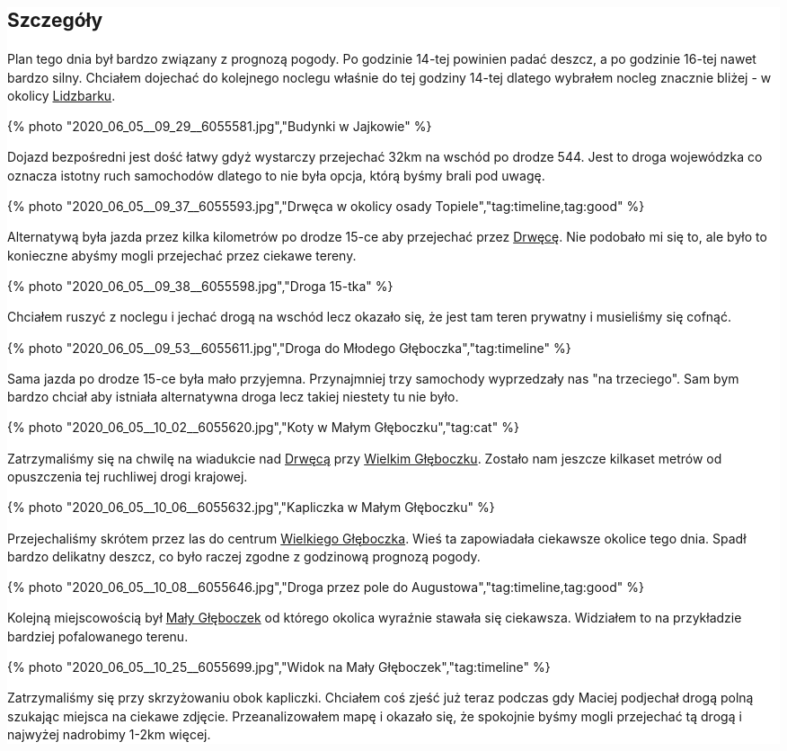 <iframe height='405' width='590' frameborder='0' allowtransparency='true' scrolling='no' src='https://www.strava.com/activities/3569160562/embed/a17a0788293a2c400a32367877300b8920c4d614'></iframe>

## Szczegóły

Plan tego dnia był bardzo związany z prognozą pogody. Po godzinie 14-tej
powinien padać deszcz, a po godzinie 16-tej nawet bardzo silny.
Chciałem dojechać do kolejnego noclegu właśnie do tej godziny 14-tej
dlatego wybrałem nocleg znacznie bliżej - w okolicy [Lidzbarku][wiki-lidzbark].

{% photo "2020_06_05__09_29__6055581.jpg","Budynki w Jajkowie" %}

Dojazd bezpośredni jest dość łatwy gdyż wystarczy przejechać 32km na wschód
po drodze 544. Jest to droga wojewódzka co oznacza istotny ruch samochodów
dlatego to nie była opcja, którą byśmy brali pod uwagę.

{% photo "2020_06_05__09_37__6055593.jpg","Drwęca w okolicy osady Topiele","tag:timeline,tag:good" %}

Alternatywą była jazda przez kilka kilometrów po drodze 15-ce aby przejechać
przez [Drwęcę][wiki-drweca]. Nie podobało mi się to, ale było to konieczne abyśmy
mogli przejechać przez ciekawe tereny.

{% photo "2020_06_05__09_38__6055598.jpg","Droga 15-tka" %}

Chciałem ruszyć z noclegu i jechać drogą na wschód lecz okazało się, że jest tam
teren prywatny i musieliśmy się cofnąć.

{% photo "2020_06_05__09_53__6055611.jpg","Droga do Młodego Głęboczka","tag:timeline" %}

Sama jazda po drodze 15-ce była mało przyjemna. Przynajmniej trzy samochody
wyprzedzały nas "na trzeciego". Sam bym bardzo chciał aby istniała alternatywna
droga lecz takiej niestety tu nie było.

{% photo "2020_06_05__10_02__6055620.jpg","Koty w Małym Głęboczku","tag:cat" %}

Zatrzymaliśmy się na chwilę na wiadukcie nad [Drwęcą][wiki-drweca] przy
[Wielkim Głęboczku][wiki-wielki-gleboczek]. Zostało nam jeszcze
kilkaset metrów od opuszczenia tej ruchliwej drogi krajowej.

{% photo "2020_06_05__10_06__6055632.jpg","Kapliczka w Małym Głęboczku" %}

Przejechaliśmy skrótem przez las do centrum [Wielkiego Głęboczka][wiki-wielki-gleboczek].
Wieś ta zapowiadała ciekawsze okolice tego dnia. Spadł bardzo delikatny
deszcz, co było raczej zgodne z godzinową prognozą pogody.

{% photo "2020_06_05__10_08__6055646.jpg","Droga przez pole do Augustowa","tag:timeline,tag:good" %}

Kolejną miejscowością był [Mały Głęboczek][wiki-maly-gleboczek] od którego okolica
wyraźnie stawała się ciekawsza. Widziałem to na przykładzie bardziej pofalowanego
terenu.

{% photo "2020_06_05__10_25__6055699.jpg","Widok na Mały Głęboczek","tag:timeline" %}

Zatrzymaliśmy się przy skrzyżowaniu obok kapliczki. Chciałem coś zjeść już teraz
podczas gdy Maciej podjechał drogą polną szukając miejsca na ciekawe zdjęcie.
Przeanalizowałem mapę i okazało się, że spokojnie byśmy mogli przejechać
tą drogą i najwyżej nadrobimy 1-2km więcej.


[wiki-lidzbark]: https://pl.wikipedia.org/wiki/Lidzbark
[wiki-drweca]: https://pl.wikipedia.org/wiki/Drw%C4%99ca
[wiki-wielki-gleboczek]: https://pl.wikipedia.org/wiki/Wielki_G%C5%82%C4%99boczek
[wiki-maly-gleboczek]: https://pl.wikipedia.org/wiki/Ma%C5%82y_G%C5%82%C4%99boczek
[wiki-augustowo]: https://pl.wikipedia.org/wiki/Augustowo_(powiat_brodnicki)
[wiki-brzozie]: https://pl.wikipedia.org/wiki/Brzozie_(powiat_brodnicki)
[wiki-janowko]: https://pl.wikipedia.org/wiki/Jan%C3%B3wko_(wojew%C3%B3dztwo_kujawsko-pomorskie)
[wiki-zembrze]: https://pl.wikipedia.org/wiki/Zembrze
[wiki-zalesie]: https://pl.wikipedia.org/wiki/Zalesie_(gmina_Lidzbark)
[wiki-ciborz]: https://pl.wikipedia.org/wiki/Cib%C3%B3rz_(wie%C5%9B_w_wojew%C3%B3dztwie_warmi%C5%84sko-mazurskim)
[wiki-pojezierze]: https://pl.wikipedia.org/wiki/Pojezierze_Che%C5%82mi%C5%84sko-Dobrzy%C5%84skie